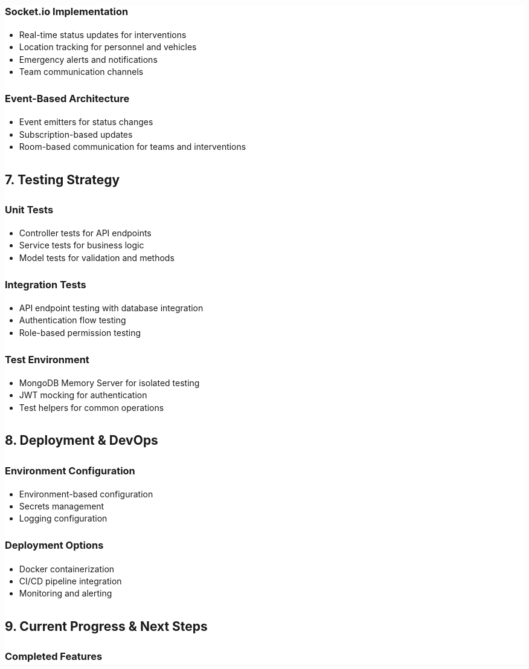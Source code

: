 ### Socket.io Implementation

- Real-time status updates for interventions
- Location tracking for personnel and vehicles
- Emergency alerts and notifications
- Team communication channels

### Event-Based Architecture

- Event emitters for status changes
- Subscription-based updates
- Room-based communication for teams and interventions

## 7. Testing Strategy

### Unit Tests

- Controller tests for API endpoints
- Service tests for business logic
- Model tests for validation and methods

### Integration Tests

- API endpoint testing with database integration
- Authentication flow testing
- Role-based permission testing

### Test Environment

- MongoDB Memory Server for isolated testing
- JWT mocking for authentication
- Test helpers for common operations

## 8. Deployment & DevOps

### Environment Configuration

- Environment-based configuration
- Secrets management
- Logging configuration

### Deployment Options

- Docker containerization
- CI/CD pipeline integration
- Monitoring and alerting

## 9. Current Progress & Next Steps

### Completed Features
